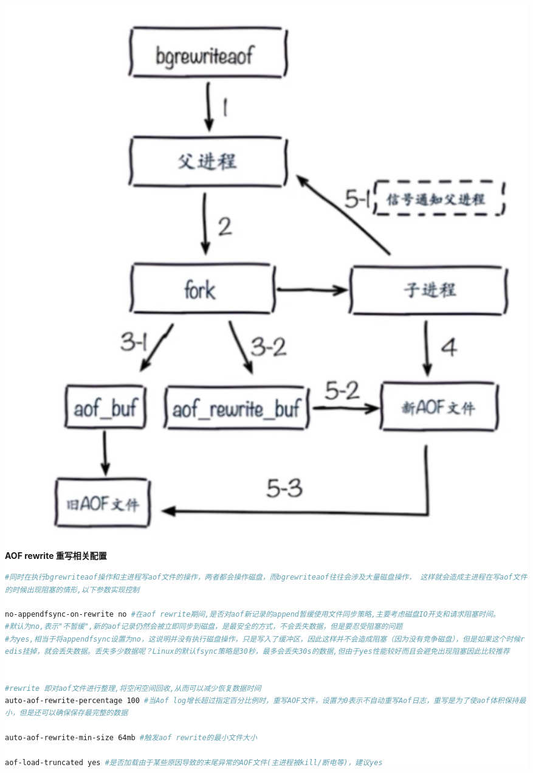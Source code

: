 ![image-20240429171251026](images\image-20240429171251026.png)

**AOF rewrite 重写相关配置**

```bash
#同时在执行bgrewriteaof操作和主进程写aof文件的操作，两者都会操作磁盘，而bgrewriteaof往往会涉及大量磁盘操作， 这样就会造成主进程在写aof文件的时候出现阻塞的情形,以下参数实现控制

no-appendfsync-on-rewrite no #在aof rewrite期间,是否对aof新记录的append暂缓使用文件同步策略,主要考虑磁盘IO开支和请求阻塞时间。
#默认为no,表示"不暂缓",新的aof记录仍然会被立即同步到磁盘，是最安全的方式，不会丢失数据，但是要忍受阻塞的问题
#为yes,相当于将appendfsync设置为no，这说明并没有执行磁盘操作，只是写入了缓冲区，因此这样并不会造成阻塞（因为没有竞争磁盘），但是如果这个时候redis挂掉，就会丢失数据。丢失多少数据呢？Linux的默认fsync策略是30秒，最多会丢失30s的数据,但由于yes性能较好而且会避免出现阻塞因此比较推荐


#rewrite 即对aof文件进行整理,将空闲空间回收,从而可以减少恢复数据时间
auto-aof-rewrite-percentage 100 #当Aof log增长超过指定百分比例时，重写AOF文件，设置为0表示不自动重写Aof日志，重写是为了使aof体积保持最小，但是还可以确保保存最完整的数据

auto-aof-rewrite-min-size 64mb #触发aof rewrite的最小文件大小

aof-load-truncated yes #是否加载由于某些原因导致的末尾异常的AOF文件(主进程被kill/断电等)，建议yes
```
